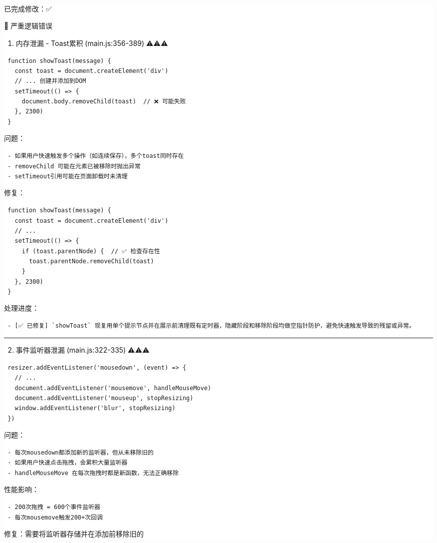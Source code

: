   已完成修改：✅

  🔴 严重逻辑错误

   1. 内存泄漏 - Toast累积 (main.js:356-389) ⚠️⚠️⚠️

     function showToast(message) {
       const toast = document.createElement('div')
       // ... 创建并添加到DOM
       setTimeout(() => {
         document.body.removeChild(toast)  // ❌ 可能失败
       }, 2300)
     }

   问题：

     - 如果用户快速触发多个操作（如连续保存），多个toast同时存在
     - removeChild 可能在元素已被移除时抛出异常
     - setTimeout引用可能在页面卸载时未清理

   修复：

     function showToast(message) {
       const toast = document.createElement('div')
       // ...
       setTimeout(() => {
         if (toast.parentNode) {  // ✅ 检查存在性
           toast.parentNode.removeChild(toast)
         }
       }, 2300)
     }

   处理进度：

     - [✅ 已修复] `showToast` 现复用单个提示节点并在展示前清理既有定时器，隐藏阶段和移除阶段均做空指针防护，避免快速触发导致的残留或异常。

   -------------------------------------------------------------------------------

   2. 事件监听器泄漏 (main.js:322-335) ⚠️⚠️⚠️

     resizer.addEventListener('mousedown', (event) => {
       // ...
       document.addEventListener('mousemove', handleMouseMove)
       document.addEventListener('mouseup', stopResizing)
       window.addEventListener('blur', stopResizing)
     })

   问题：

     - 每次mousedown都添加新的监听器，但从未移除旧的
     - 如果用户快速点击拖拽，会累积大量监听器
     - handleMouseMove 在每次拖拽时都是新函数，无法正确移除

   性能影响：

     - 200次拖拽 = 600个事件监听器
     - 每次mousemove触发200+次回调

   修复：需要将监听器存储并在添加前移除旧的
